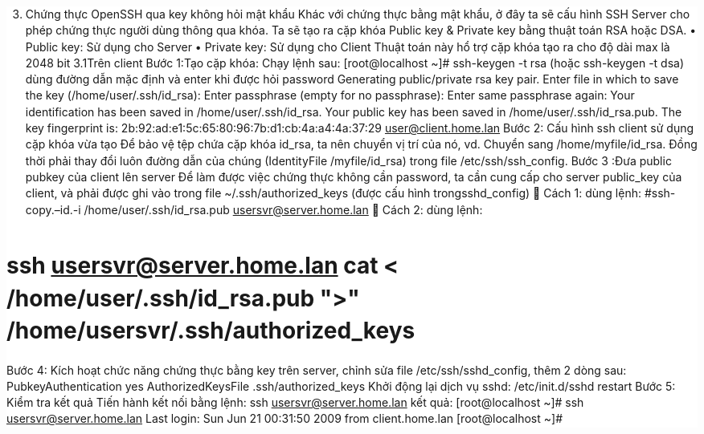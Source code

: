 









3. Chứng thực OpenSSH qua key không hỏi mật khẩu
Khác với chứng thực bằng mật khẩu, ở đây ta sẽ cấu hình SSH Server cho phép chứng thực người dùng thông qua khóa.
Ta sẽ tạo ra cặp khóa Public key & Private key bằng thuật toán RSA hoặc DSA.
•	Public key: Sử dụng cho Server
•	Private key: Sử dụng cho Client
Thuật toán này hổ trợ cặp khóa tạo ra cho độ dài max là 2048 bit
3.1Trên client
Bước 1:Tạo cặp khóa:
Chạy lệnh sau:
[root@localhost ~]# ssh-keygen -t rsa
(hoặc ssh-keygen -t dsa)
dùng đường dẫn mặc định và enter khi được hỏi password
Generating public/private rsa key pair.
Enter file in which to save the key (/home/user/.ssh/id_rsa):
Enter passphrase (empty for no passphrase):
Enter same passphrase again:
Your identification has been saved in /home/user/.ssh/id_rsa.
Your public key has been saved in /home/user/.ssh/id_rsa.pub.
The key fingerprint is:
2b:92:ad:e1:5c:65:80:96:7b:d1:cb:4a:a4:4a:37:29 user@client.home.lan
Bước 2: Cấu hình ssh client sử dụng cặp khóa vừa tạo
Để bảo vệ tệp chứa cặp khóa id_rsa, ta nên chuyển vị trí của nó, vd. Chuyển sang /home/myfile/id_rsa.
Đồng thời phải thay đổi luôn đường dẫn của chúng (IdentityFile /myfile/id_rsa) trong file /etc/ssh/ssh_config.
Bước 3 :Đưa public pubkey của client lên server
Để làm được việc chứng thực không cần password, ta cần cung cấp cho server public_key của client, và phải được ghi vào trong file ~/.ssh/authorized_keys (được cấu hình trongsshd_config)
	Cách 1: dùng lệnh:
#ssh-copy.–id.-i /home/user/.ssh/id_rsa.pub usersvr@server.home.lan
	Cách 2: dùng lệnh:
# ssh usersvr@server.home.lan cat < /home/user/.ssh/id_rsa.pub ">" /home/usersvr/.ssh/authorized_keys
   Bước 4:  Kích hoạt chức năng chứng thực bằng key trên server, chỉnh sửa file /etc/ssh/sshd_config, thêm 2 dòng sau:
PubkeyAuthentication yes
AuthorizedKeysFile .ssh/authorized_keys
Khởi động lại dịch vụ sshd:
/etc/init.d/sshd restart
Bước 5: Kiểm tra kết quả
Tiến hành kết nối bằng lệnh:
ssh usersvr@server.home.lan
kết quả:
[root@localhost ~]# ssh usersvr@server.home.lan
Last login: Sun Jun 21 00:31:50 2009 from client.home.lan
[root@localhost ~]#
